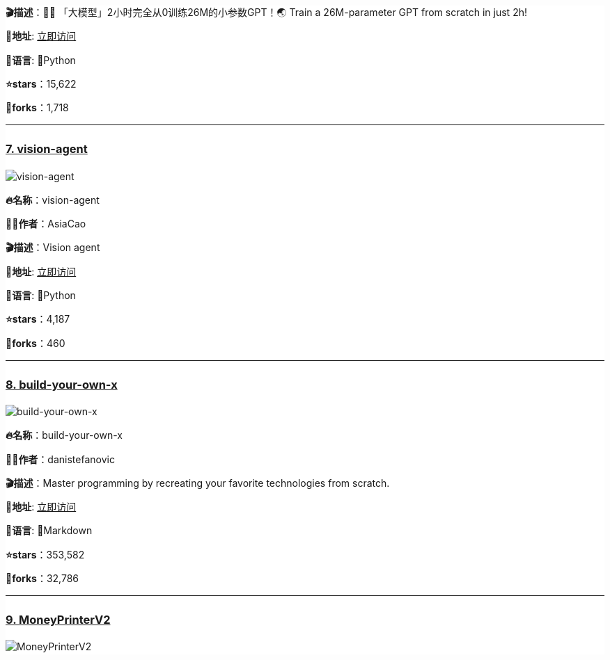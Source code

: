 **🎬描述**：🚀🚀 「大模型」2小时完全从0训练26M的小参数GPT！🌏 Train a 26M-parameter GPT from scratch in just 2h! 

**🔗地址**: [立即访问](https://github.com//jingyaogong/minimind) 

**👀语言**: 🔺Python 

**⭐stars**：15,622 

**📍forks**：1,718 

--- 

### [7. vision-agent](https://github.com//landing-ai/vision-agent) 

![vision-agent](https://s0.wp.com/mshots/v1/https://github.com//landing-ai/vision-agent?w=600&h=450) 

**🔥名称**：vision-agent 

**🧑‍💻作者**：AsiaCao 

**🎬描述**：Vision agent 

**🔗地址**: [立即访问](https://github.com//landing-ai/vision-agent) 

**👀语言**: 🔺Python 

**⭐stars**：4,187 

**📍forks**：460 

--- 

### [8. build-your-own-x](https://github.com//codecrafters-io/build-your-own-x) 

![build-your-own-x](https://s0.wp.com/mshots/v1/https://github.com//codecrafters-io/build-your-own-x?w=600&h=450) 

**🔥名称**：build-your-own-x 

**🧑‍💻作者**：danistefanovic 

**🎬描述**：Master programming by recreating your favorite technologies from scratch. 

**🔗地址**: [立即访问](https://github.com//codecrafters-io/build-your-own-x) 

**👀语言**: 🔺Markdown 

**⭐stars**：353,582 

**📍forks**：32,786 

--- 

### [9. MoneyPrinterV2](https://github.com//FujiwaraChoki/MoneyPrinterV2) 

![MoneyPrinterV2](https://s0.wp.com/mshots/v1/https://github.com//FujiwaraChoki/MoneyPrinterV2?w=600&h=450) 
